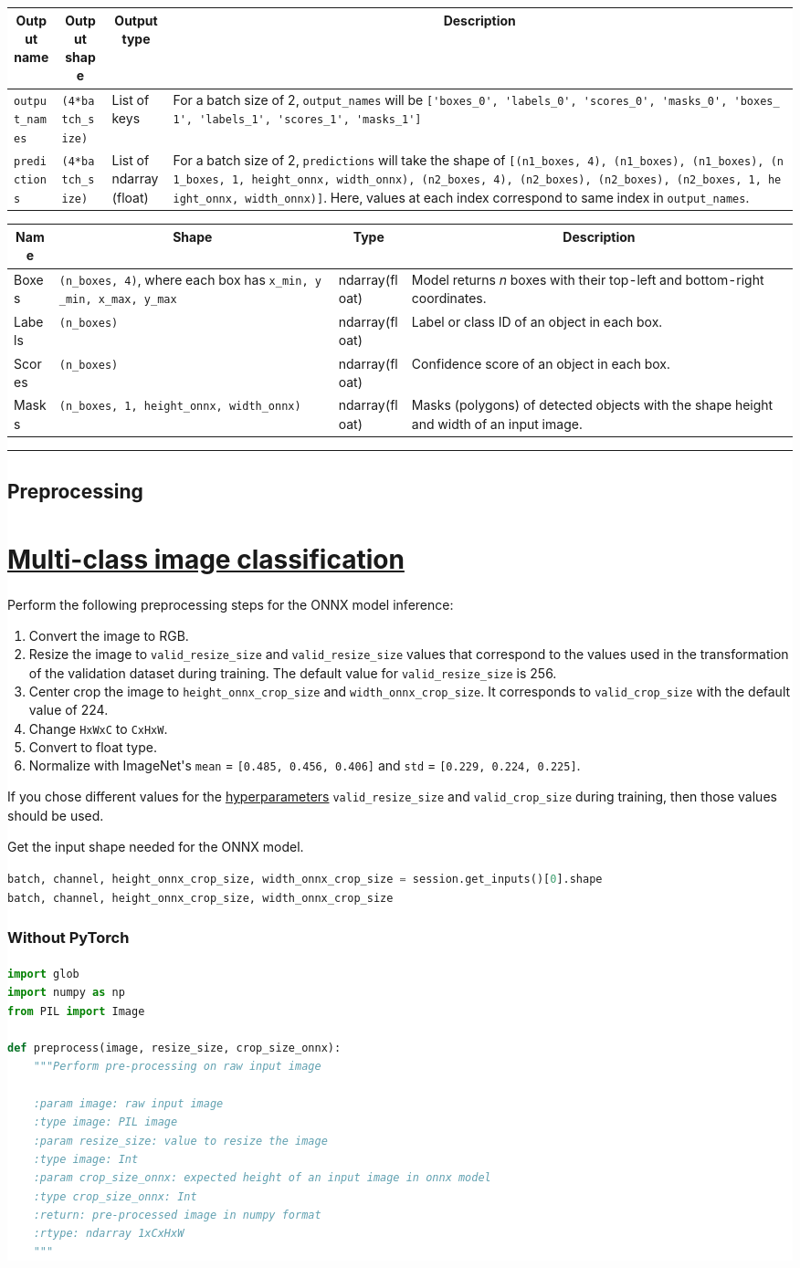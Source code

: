 | Output name       | Output shape  | Output type | Description |
| -------- |----------|-----|------|
| `output_names` | `(4*batch_size)` | List of keys | For a batch size of 2, `output_names` will be `['boxes_0', 'labels_0', 'scores_0', 'masks_0', 'boxes_1', 'labels_1', 'scores_1', 'masks_1']` |
| `predictions` | `(4*batch_size)` | List of ndarray(float) | For a batch size of 2, `predictions` will take the shape of `[(n1_boxes, 4), (n1_boxes), (n1_boxes), (n1_boxes, 1, height_onnx, width_onnx), (n2_boxes, 4), (n2_boxes), (n2_boxes), (n2_boxes, 1, height_onnx, width_onnx)]`. Here, values at each index correspond to same index in `output_names`. |

| Name       | Shape  | Type | Description |
| -------- |----------|-----|------|
| Boxes | `(n_boxes, 4)`, where each box has `x_min, y_min, x_max, y_max` | ndarray(float) | Model returns *n* boxes with their top-left and bottom-right coordinates. |
| Labels | `(n_boxes)`| ndarray(float) | Label or class ID of an object in each box. |  
| Scores | `(n_boxes)` | ndarray(float) | Confidence score of an object in each box. |    
| Masks | `(n_boxes, 1, height_onnx, width_onnx)` | ndarray(float) | Masks (polygons) of detected objects with the shape height and width of an input image. |    

---

## Preprocessing

# [Multi-class image classification](#tab/multi-class)

Perform the following preprocessing steps for the ONNX model inference:

1. Convert the image to RGB.
2. Resize the image to `valid_resize_size` and `valid_resize_size` values that correspond to the values used in the transformation of the validation dataset during training. The default value for `valid_resize_size` is 256.
3. Center crop the image to `height_onnx_crop_size` and `width_onnx_crop_size`. It corresponds to `valid_crop_size` with the default value of 224.
4. Change `HxWxC` to `CxHxW`.
5. Convert to float type.
6. Normalize with ImageNet's `mean` = `[0.485, 0.456, 0.406]` and `std` = `[0.229, 0.224, 0.225]`.

If you chose different values for the [hyperparameters](../how-to-auto-train-image-models.md#configure-model-algorithms-and-hyperparameters) `valid_resize_size` and `valid_crop_size` during training, then those values should be used.

Get the input shape needed for the ONNX model.

```python
batch, channel, height_onnx_crop_size, width_onnx_crop_size = session.get_inputs()[0].shape
batch, channel, height_onnx_crop_size, width_onnx_crop_size
```

### Without PyTorch

```python
import glob
import numpy as np
from PIL import Image

def preprocess(image, resize_size, crop_size_onnx):
    """Perform pre-processing on raw input image
    
    :param image: raw input image
    :type image: PIL image
    :param resize_size: value to resize the image
    :type image: Int
    :param crop_size_onnx: expected height of an input image in onnx model
    :type crop_size_onnx: Int
    :return: pre-processed image in numpy format
    :rtype: ndarray 1xCxHxW
    """

```
